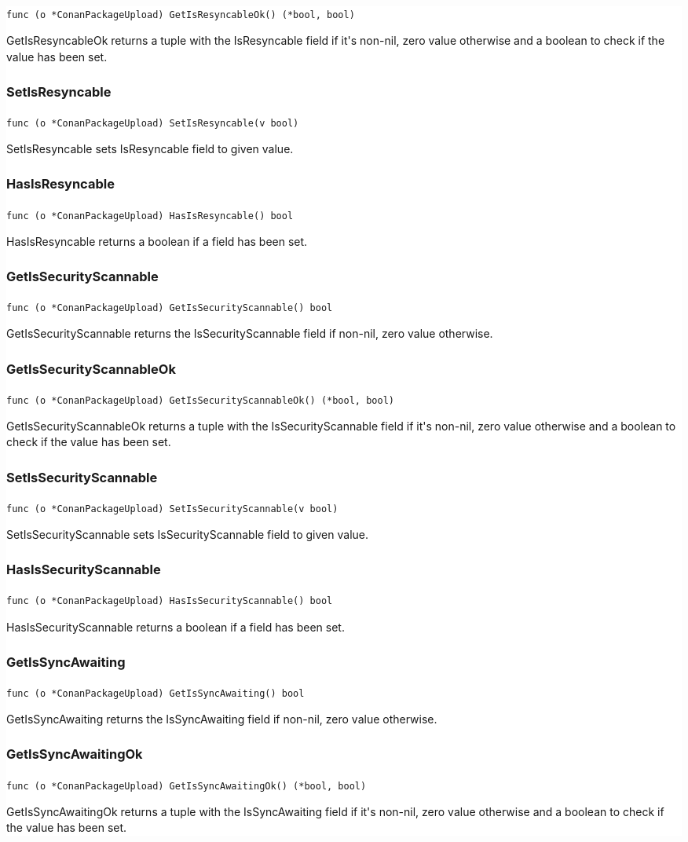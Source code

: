 `func (o *ConanPackageUpload) GetIsResyncableOk() (*bool, bool)`

GetIsResyncableOk returns a tuple with the IsResyncable field if it's non-nil, zero value otherwise
and a boolean to check if the value has been set.

### SetIsResyncable

`func (o *ConanPackageUpload) SetIsResyncable(v bool)`

SetIsResyncable sets IsResyncable field to given value.

### HasIsResyncable

`func (o *ConanPackageUpload) HasIsResyncable() bool`

HasIsResyncable returns a boolean if a field has been set.

### GetIsSecurityScannable

`func (o *ConanPackageUpload) GetIsSecurityScannable() bool`

GetIsSecurityScannable returns the IsSecurityScannable field if non-nil, zero value otherwise.

### GetIsSecurityScannableOk

`func (o *ConanPackageUpload) GetIsSecurityScannableOk() (*bool, bool)`

GetIsSecurityScannableOk returns a tuple with the IsSecurityScannable field if it's non-nil, zero value otherwise
and a boolean to check if the value has been set.

### SetIsSecurityScannable

`func (o *ConanPackageUpload) SetIsSecurityScannable(v bool)`

SetIsSecurityScannable sets IsSecurityScannable field to given value.

### HasIsSecurityScannable

`func (o *ConanPackageUpload) HasIsSecurityScannable() bool`

HasIsSecurityScannable returns a boolean if a field has been set.

### GetIsSyncAwaiting

`func (o *ConanPackageUpload) GetIsSyncAwaiting() bool`

GetIsSyncAwaiting returns the IsSyncAwaiting field if non-nil, zero value otherwise.

### GetIsSyncAwaitingOk

`func (o *ConanPackageUpload) GetIsSyncAwaitingOk() (*bool, bool)`

GetIsSyncAwaitingOk returns a tuple with the IsSyncAwaiting field if it's non-nil, zero value otherwise
and a boolean to check if the value has been set.
